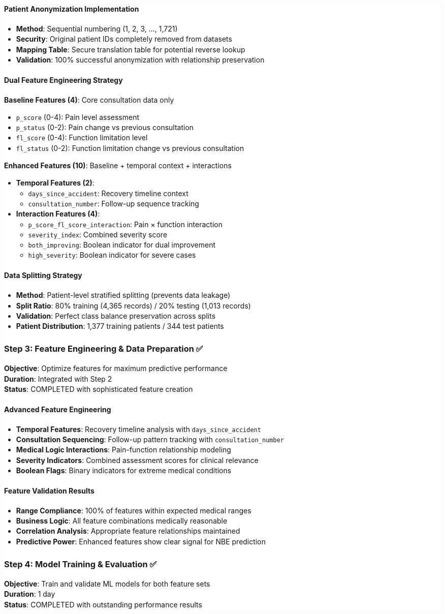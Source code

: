 #### Patient Anonymization Implementation
- **Method**: Sequential numbering (1, 2, 3, ..., 1,721)
- **Security**: Original patient IDs completely removed from datasets
- **Mapping Table**: Secure translation table for potential reverse lookup
- **Validation**: 100% successful anonymization with relationship preservation

#### Dual Feature Engineering Strategy
**Baseline Features (4)**: Core consultation data only
- `p_score` (0-4): Pain level assessment
- `p_status` (0-2): Pain change vs previous consultation
- `fl_score` (0-4): Function limitation level
- `fl_status` (0-2): Function limitation change vs previous consultation

**Enhanced Features (10)**: Baseline + temporal context + interactions
- **Temporal Features (2)**:
  - `days_since_accident`: Recovery timeline context
  - `consultation_number`: Follow-up sequence tracking
- **Interaction Features (4)**:
  - `p_score_fl_score_interaction`: Pain × function interaction
  - `severity_index`: Combined severity score
  - `both_improving`: Boolean indicator for dual improvement
  - `high_severity`: Boolean indicator for severe cases

#### Data Splitting Strategy
- **Method**: Patient-level stratified splitting (prevents data leakage)
- **Split Ratio**: 80% training (4,365 records) / 20% testing (1,013 records)
- **Validation**: Perfect class balance preservation across splits
- **Patient Distribution**: 1,377 training patients / 344 test patients

### Step 3: Feature Engineering & Data Preparation ✅
**Objective**: Optimize features for maximum predictive performance  
**Duration**: Integrated with Step 2  
**Status**: COMPLETED with sophisticated feature creation  

#### Advanced Feature Engineering
- **Temporal Features**: Recovery timeline analysis with `days_since_accident`
- **Consultation Sequencing**: Follow-up pattern tracking with `consultation_number`
- **Medical Logic Interactions**: Pain-function relationship modeling
- **Severity Indicators**: Combined assessment scores for clinical relevance
- **Boolean Flags**: Binary indicators for extreme medical conditions

#### Feature Validation Results
- **Range Compliance**: 100% of features within expected medical ranges
- **Business Logic**: All feature combinations medically reasonable
- **Correlation Analysis**: Appropriate feature relationships maintained
- **Predictive Power**: Enhanced features show clear signal for NBE prediction

### Step 4: Model Training & Evaluation ✅
**Objective**: Train and validate ML models for both feature sets  
**Duration**: 1 day  
**Status**: COMPLETED with outstanding performance results  
